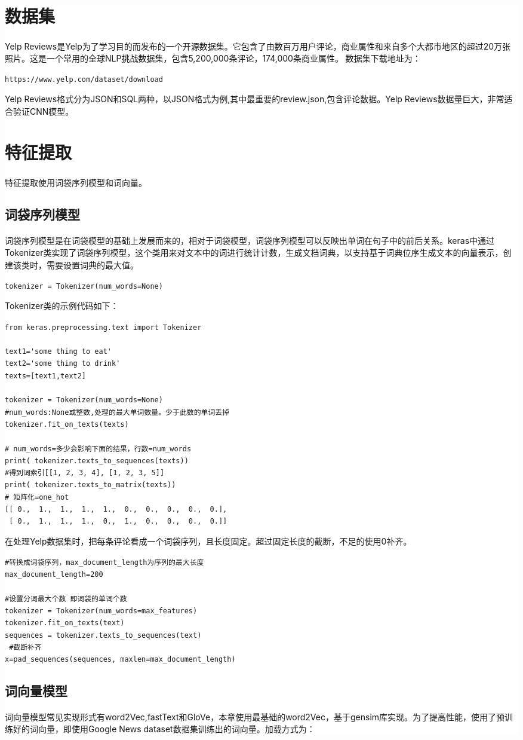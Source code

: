 # 数据集
Yelp Reviews是Yelp为了学习目的而发布的一个开源数据集。它包含了由数百万用户评论，商业属性和来自多个大都市地区的超过20万张照片。这是一个常用的全球NLP挑战数据集，包含5,200,000条评论，174,000条商业属性。 数据集下载地址为：

	https://www.yelp.com/dataset/download

Yelp Reviews格式分为JSON和SQL两种，以JSON格式为例,其中最重要的review.json,包含评论数据。Yelp Reviews数据量巨大，非常适合验证CNN模型。

# 特征提取

特征提取使用词袋序列模型和词向量。
## 词袋序列模型
词袋序列模型是在词袋模型的基础上发展而来的，相对于词袋模型，词袋序列模型可以反映出单词在句子中的前后关系。keras中通过Tokenizer类实现了词袋序列模型，这个类用来对文本中的词进行统计计数，生成文档词典，以支持基于词典位序生成文本的向量表示，创建该类时，需要设置词典的最大值。

	tokenizer = Tokenizer(num_words=None)
	
Tokenizer类的示例代码如下：

	from keras.preprocessing.text import Tokenizer
	
	text1='some thing to eat'
	text2='some thing to drink'
	texts=[text1,text2]
	
	tokenizer = Tokenizer(num_words=None) 
	#num_words:None或整数,处理的最大单词数量。少于此数的单词丢掉
	tokenizer.fit_on_texts(texts)
	
	# num_words=多少会影响下面的结果，行数=num_words
	print( tokenizer.texts_to_sequences(texts)) 
	#得到词索引[[1, 2, 3, 4], [1, 2, 3, 5]]
	print( tokenizer.texts_to_matrix(texts))  
	# 矩阵化=one_hot
	[[ 0.,  1.,  1.,  1.,  1.,  0.,  0.,  0.,  0.,  0.],
	 [ 0.,  1.,  1.,  1.,  0.,  1.,  0.,  0.,  0.,  0.]]

在处理Yelp数据集时，把每条评论看成一个词袋序列，且长度固定。超过固定长度的截断，不足的使用0补齐。

	#转换成词袋序列，max_document_length为序列的最大长度
	max_document_length=200
	
	#设置分词最大个数 即词袋的单词个数
	tokenizer = Tokenizer(num_words=max_features)
	tokenizer.fit_on_texts(text)
	sequences = tokenizer.texts_to_sequences(text)
	 #截断补齐
	x=pad_sequences(sequences, maxlen=max_document_length)
	
## 词向量模型
词向量模型常见实现形式有word2Vec,fastText和GloVe，本章使用最基础的word2Vec，基于gensim库实现。为了提高性能，使用了预训练好的词向量，即使用Google News dataset数据集训练出的词向量。加载方式为：
